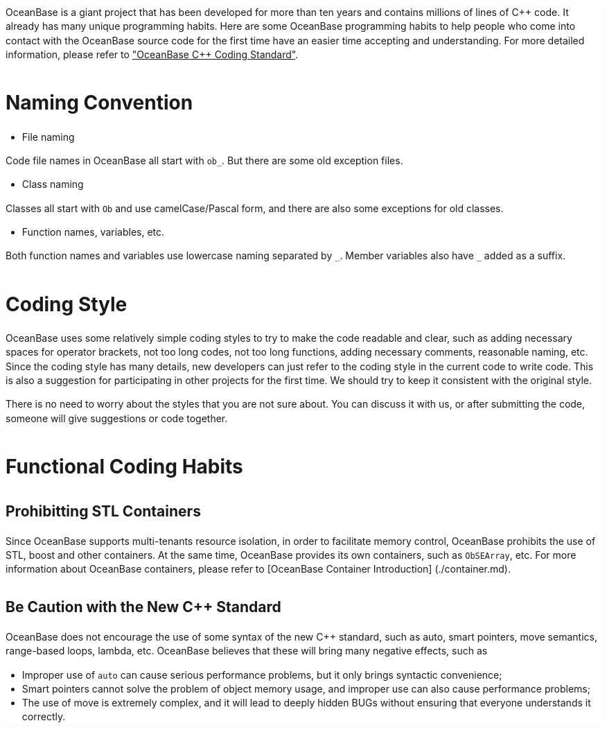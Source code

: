 OceanBase is a giant project that has been developed for more than ten years and contains millions of lines of C++ code. It already has many unique programming habits. Here are some OceanBase programming habits to help people who come into contact with the OceanBase source code for the first time have an easier time accepting and understanding. For more detailed information, please refer to ["OceanBase C++ Coding Standard"](./coding_standard.md).

# Naming Convention

- File naming

Code file names in OceanBase all start with `ob_`. But there are some old exception files.

- Class naming

Classes all start with `Ob` and use camelCase/Pascal form, and there are also some exceptions for old classes.

- Function names, variables, etc.

Both function names and variables use lowercase naming separated by `_`. Member variables also have `_` added as a suffix.

# Coding Style

OceanBase uses some relatively simple coding styles to try to make the code readable and clear, such as adding necessary spaces for operator brackets, not too long codes, not too long functions, adding necessary comments, reasonable naming, etc. Since the coding style has many details, new developers can just refer to the coding style in the current code to write code. This is also a suggestion for participating in other projects for the first time. We should try to keep it consistent with the original style.

There is no need to worry about the styles that you are not sure about. You can discuss it with us, or after submitting the code, someone will give suggestions or code together.

# Functional Coding Habits

## Prohibitting STL Containers

Since OceanBase supports multi-tenants resource isolation, in order to facilitate memory control, OceanBase prohibits the use of STL, boost and other containers. At the same time, OceanBase provides its own containers, such as `ObSEArray`, etc. For more information about OceanBase containers, please refer to [OceanBase Container Introduction] (./container.md).

## Be Caution with the New C++ Standard

OceanBase does not encourage the use of some syntax of the new C++ standard, such as auto, smart pointers, move semantics, range-based loops, lambda, etc. OceanBase believes that these will bring many negative effects, such as

- Improper use of `auto` can cause serious performance problems, but it only brings syntactic convenience;
- Smart pointers cannot solve the problem of object memory usage, and improper use can also cause performance problems;
- The use of move is extremely complex, and it will lead to deeply hidden BUGs without ensuring that everyone understands it correctly.
